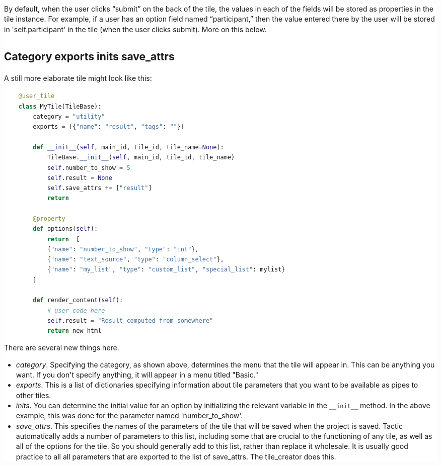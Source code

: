 By default, when the user clicks “submit” on the back of the tile, the values in each of the fields will be stored as properties in the tile instance. For example, if a user has an option field named “participant,” then the value entered there by the user will be stored in 'self.participant' in the tile (when the user clicks submit). More on this below.

## Category exports inits save_attrs

A still more elaborate tile might look like this:

```python
    @user_tile
    class MyTile(TileBase):
        category = "utility"
        exports = [{"name": "result", "tags": ""}]

        def __init__(self, main_id, tile_id, tile_name=None):
            TileBase.__init__(self, main_id, tile_id, tile_name)
            self.number_to_show = 5
            self.result = None
            self.save_attrs += ["result"]
            return
    
        @property
        def options(self):
            return  [
            {"name": "number_to_show", "type": "int"},
            {"name": "text_source", "type": "column_select"},
            {"name": "my_list", "type": "custom_list", "special_list": mylist}
        ]

        def render_content(self):
            # user code here
            self.result = "Result computed from somewhere"
            return new_html
```

There are several new things here.

* *category*. Specifying the category, as shown above, determines the menu that the tile will appear in. This can be anything you want. If you don't specify anything, it will appear in a menu titled "Basic." 
* *exports*. This is a list of dictionaries specifying information about tile parameters 
that you want to be available as pipes to other tiles.
* *inits*. You can determine the initial value for an option by initializing the relevant variable in the `__init__` method. In the above example, this was done for the parameter named 'number_to_show'.
* *save_attrs*. This specifies the names of the parameters of the tile that will be saved when the project is saved. 
Tactic automatically adds a number of parameters to this list, including some that are crucial to the functioning of 
any tile, as well as all of the options for the tile. So you should generally add to this list, rather than replace it wholesale.
It is usually good practice to all all parameters that are exported to the list of save_attrs. The tile_creator does this.
